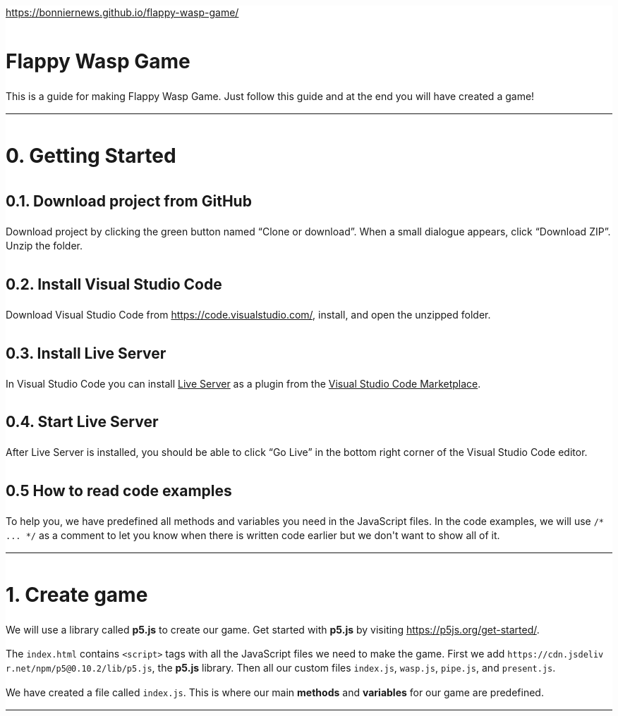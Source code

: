 https://bonniernews.github.io/flappy-wasp-game/

# Flappy Wasp Game

This is a guide for making Flappy Wasp Game. Just follow this guide and at the end you will have created a game!

---


# 0. **Getting Started**

## 0.1. **Download project from GitHub**
Download project by clicking the green button named “Clone or download”. When a small dialogue appears, click “Download ZIP”. Unzip the folder.

## 0.2. **Install Visual Studio Code**
Download Visual Studio Code from https://code.visualstudio.com/, install, and open the unzipped folder.

## 0.3. **Install Live Server**
In Visual Studio Code you can install [Live Server](https://marketplace.visualstudio.com/items?itemName=ritwickdey.LiveServer) as a plugin from the [Visual Studio Code Marketplace](https://marketplace.visualstudio.com/). 

## 0.4. **Start Live Server**
After Live Server is installed, you should be able to click “Go Live” in the bottom right corner of the Visual Studio Code editor.

## 0.5 **How to read code examples**

To help you, we have predefined all methods and variables you need in the JavaScript files. In the code examples, we will use `/* ... */` as a comment to let you know when there is written code earlier but we don't want to show all of it.

---


# 1. **Create game**

We will use a library called **p5.js** to create our game. Get started with **p5.js** by visiting https://p5js.org/get-started/.

The `index.html` contains `<script>` tags with all the JavaScript files we need to make the game. First we add `https://cdn.jsdelivr.net/npm/p5@0.10.2/lib/p5.js`, the **p5.js** library. Then all our custom files `index.js`, `wasp.js`, `pipe.js`, and `present.js`.

We have created a file called `index.js`. This is where our main **methods** and **variables** for our game are predefined.

---